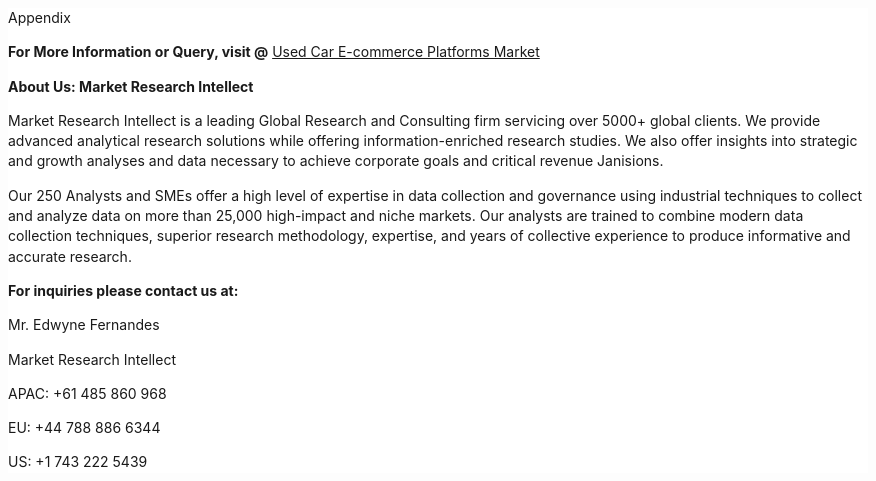 Appendix</span></em></p><p><span class="font-[700]"><strong>For More Information or Query, visit&nbsp;@</strong>&nbsp;</span><span class="font-[700]"><a href="https://www.marketresearchintellect.com/product/used-car-e-commerce-platforms-market/?utm_source=Linkedin&utm_medium=026" target="_blank" data-tracking-control-name="article-ssr-frontend-pulse_little-text-block" data-tracking-will-navigate="" data-test-link="">Used Car E-commerce Platforms Market</a></span></p><p><strong><span class="font-[700]">About Us: Market Research Intellect</span></strong></p><p><span class="">Market Research Intellect is a leading Global Research and Consulting firm servicing over 5000+ global clients. We provide advanced analytical research solutions while offering information-enriched research studies.&nbsp;</span>We also offer insights into strategic and growth analyses and data necessary to achieve corporate goals and critical revenue Janisions.</p><p><span class="">Our 250 Analysts and SMEs offer a high level of expertise in data collection and governance using industrial techniques to collect and analyze data on more than 25,000 high-impact and niche markets. Our analysts are trained to combine modern data collection techniques, superior research methodology, expertise, and years of collective experience to produce informative and accurate research.</span></p><p><strong>For inquiries please contact us at:</strong></p><p>Mr. Edwyne Fernandes</p><p>Market Research Intellect</p><p>APAC: +61 485 860 968</p><p>EU: +44 788 886 6344</p><p>US: +1 743 222 5439</p>
